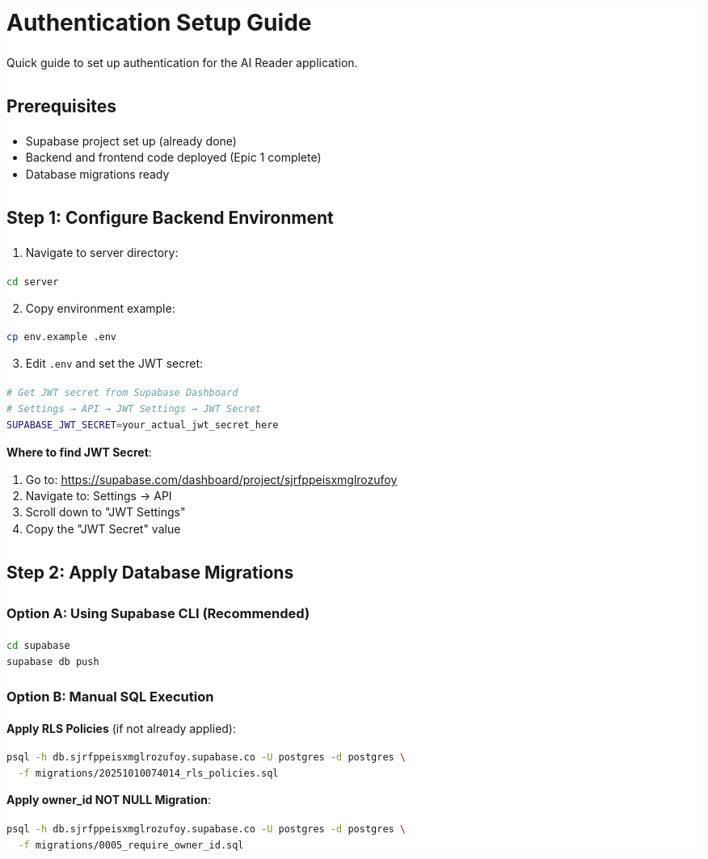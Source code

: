 # Authentication Setup Guide

Quick guide to set up authentication for the AI Reader application.

## Prerequisites

- Supabase project set up (already done)
- Backend and frontend code deployed (Epic 1 complete)
- Database migrations ready

## Step 1: Configure Backend Environment

1. Navigate to server directory:
```bash
cd server
```

2. Copy environment example:
```bash
cp env.example .env
```

3. Edit `.env` and set the JWT secret:
```bash
# Get JWT secret from Supabase Dashboard
# Settings → API → JWT Settings → JWT Secret
SUPABASE_JWT_SECRET=your_actual_jwt_secret_here
```

**Where to find JWT Secret**:
1. Go to: https://supabase.com/dashboard/project/sjrfppeisxmglrozufoy
2. Navigate to: Settings → API
3. Scroll down to "JWT Settings"
4. Copy the "JWT Secret" value

## Step 2: Apply Database Migrations

### Option A: Using Supabase CLI (Recommended)
```bash
cd supabase
supabase db push
```

### Option B: Manual SQL Execution

**Apply RLS Policies** (if not already applied):
```bash
psql -h db.sjrfppeisxmglrozufoy.supabase.co -U postgres -d postgres \
  -f migrations/20251010074014_rls_policies.sql
```

**Apply owner_id NOT NULL Migration**:
```bash
psql -h db.sjrfppeisxmglrozufoy.supabase.co -U postgres -d postgres \
  -f migrations/0005_require_owner_id.sql
```
